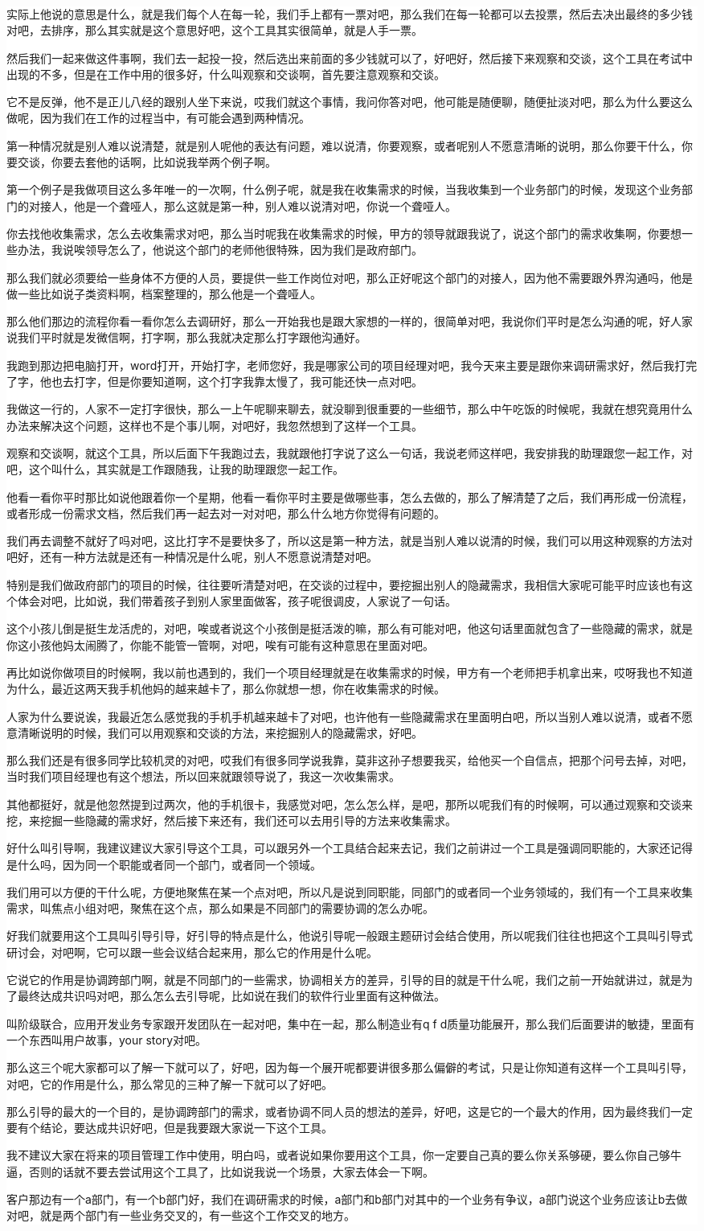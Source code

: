 实际上他说的意思是什么，就是我们每个人在每一轮，我们手上都有一票对吧，那么我们在每一轮都可以去投票，然后去决出最终的多少钱对吧，去排序，那么其实就是这个意思好吧，这个工具其实很简单，就是人手一票。

然后我们一起来做这件事啊，我们去一起投一投，然后选出来前面的多少钱就可以了，好吧好，然后接下来观察和交谈，这个工具在考试中出现的不多，但是在工作中用的很多好，什么叫观察和交谈啊，首先要注意观察和交谈。

它不是反弹，他不是正儿八经的跟别人坐下来说，哎我们就这个事情，我问你答对吧，他可能是随便聊，随便扯淡对吧，那么为什么要这么做呢，因为我们在工作的过程当中，有可能会遇到两种情况。

第一种情况就是别人难以说清楚，就是别人呢他的表达有问题，难以说清，你要观察，或者呢别人不愿意清晰的说明，那么你要干什么，你要交谈，你要去套他的话啊，比如说我举两个例子啊。

第一个例子是我做项目这么多年唯一的一次啊，什么例子呢，就是我在收集需求的时候，当我收集到一个业务部门的时候，发现这个业务部门的对接人，他是一个聋哑人，那么这就是第一种，别人难以说清对吧，你说一个聋哑人。

你去找他收集需求，怎么去收集需求对吧，那么当时呢我在收集需求的时候，甲方的领导就跟我说了，说这个部门的需求收集啊，你要想一些办法，我说唉领导怎么了，他说这个部门的老师他很特殊，因为我们是政府部门。

那么我们就必须要给一些身体不方便的人员，要提供一些工作岗位对吧，那么正好呢这个部门的对接人，因为他不需要跟外界沟通吗，他是做一些比如说子类资料啊，档案整理的，那么他是一个聋哑人。

那么他们那边的流程你看一看你怎么去调研好，那么一开始我也是跟大家想的一样的，很简单对吧，我说你们平时是怎么沟通的呢，好人家说我们平时就是发微信啊，打字啊，那么我就决定那么打字跟他沟通好。

我跑到那边把电脑打开，word打开，开始打字，老师您好，我是哪家公司的项目经理对吧，我今天来主要是跟你来调研需求好，然后我打完了字，他也去打字，但是你要知道啊，这个打字我靠太慢了，我可能还快一点对吧。

我做这一行的，人家不一定打字很快，那么一上午呢聊来聊去，就没聊到很重要的一些细节，那么中午吃饭的时候呢，我就在想究竟用什么办法来解决这个问题，这样也不是个事儿啊，对吧好，我忽然想到了这样一个工具。

观察和交谈啊，就这个工具，所以后面下午我跑过去，我就跟他打字说了这么一句话，我说老师这样吧，我安排我的助理跟您一起工作，对吧，这个叫什么，其实就是工作跟随我，让我的助理跟您一起工作。

他看一看你平时那比如说他跟着你一个星期，他看一看你平时主要是做哪些事，怎么去做的，那么了解清楚了之后，我们再形成一份流程，或者形成一份需求文档，然后我们再一起去对一对对吧，那么什么地方你觉得有问题的。

我们再去调整不就好了吗对吧，这比打字不是要快多了，所以这是第一种方法，就是当别人难以说清的时候，我们可以用这种观察的方法对吧好，还有一种方法就是还有一种情况是什么呢，别人不愿意说清楚对吧。

特别是我们做政府部门的项目的时候，往往要听清楚对吧，在交谈的过程中，要挖掘出别人的隐藏需求，我相信大家呢可能平时应该也有这个体会对吧，比如说，我们带着孩子到别人家里面做客，孩子呢很调皮，人家说了一句话。

这个小孩儿倒是挺生龙活虎的，对吧，唉或者说这个小孩倒是挺活泼的嘛，那么有可能对吧，他这句话里面就包含了一些隐藏的需求，就是你这小孩他妈太闹腾了，你能不能管一管啊，对吧，唉有可能有这种意思在里面对吧。

再比如说你做项目的时候啊，我以前也遇到的，我们一个项目经理就是在收集需求的时候，甲方有一个老师把手机拿出来，哎呀我也不知道为什么，最近这两天我手机他妈的越来越卡了，那么你就想一想，你在收集需求的时候。

人家为什么要说诶，我最近怎么感觉我的手机手机越来越卡了对吧，也许他有一些隐藏需求在里面明白吧，所以当别人难以说清，或者不愿意清晰说明的时候，我们可以用观察和交谈的方法，来挖掘别人的隐藏需求，好吧。

那么我们还是有很多同学比较机灵的对吧，哎我们有很多同学说我靠，莫非这孙子想要我买，给他买一个自信点，把那个问号去掉，对吧，当时我们项目经理也有这个想法，所以回来就跟领导说了，我这一次收集需求。

其他都挺好，就是他忽然提到过两次，他的手机很卡，我感觉对吧，怎么怎么样，是吧，那所以呢我们有的时候啊，可以通过观察和交谈来挖，来挖掘一些隐藏的需求好，然后接下来还有，我们还可以去用引导的方法来收集需求。

好什么叫引导啊，我建议建议大家引导这个工具，可以跟另外一个工具结合起来去记，我们之前讲过一个工具是强调同职能的，大家还记得是什么吗，因为同一个职能或者同一个部门，或者同一个领域。

我们用可以方便的干什么呢，方便地聚焦在某一个点对吧，所以凡是说到同职能，同部门的或者同一个业务领域的，我们有一个工具来收集需求，叫焦点小组对吧，聚焦在这个点，那么如果是不同部门的需要协调的怎么办呢。

好我们就要用这个工具叫引导引导，好引导的特点是什么，他说引导呢一般跟主题研讨会结合使用，所以呢我们往往也把这个工具叫引导式研讨会，对吧啊，它可以跟一些会议结合起来用，那么它的作用是什么呢。

它说它的作用是协调跨部门啊，就是不同部门的一些需求，协调相关方的差异，引导的目的就是干什么呢，我们之前一开始就讲过，就是为了最终达成共识吗对吧，那么怎么去引导呢，比如说在我们的软件行业里面有这种做法。

叫阶级联合，应用开发业务专家跟开发团队在一起对吧，集中在一起，那么制造业有q f d质量功能展开，那么我们后面要讲的敏捷，里面有一个东西叫用户故事，your story对吧。

那么这三个呢大家都可以了解一下就可以了，好吧，因为每一个展开呢都要讲很多那么偏僻的考试，只是让你知道有这样一个工具叫引导，对吧，它的作用是什么，那么常见的三种了解一下就可以了好吧。

那么引导的最大的一个目的，是协调跨部门的需求，或者协调不同人员的想法的差异，好吧，这是它的一个最大的作用，因为最终我们一定要有个结论，要达成共识好吧，但是我要跟大家说一下这个工具。

我不建议大家在将来的项目管理工作中使用，明白吗，或者说如果你要用这个工具，你一定要自己真的要么你关系够硬，要么你自己够牛逼，否则的话就不要去尝试用这个工具了，比如说我说一个场景，大家去体会一下啊。

客户那边有一个a部门，有一个b部门好，我们在调研需求的时候，a部门和b部门对其中的一个业务有争议，a部门说这个业务应该让b去做对吧，就是两个部门有一些业务交叉的，有一些这个工作交叉的地方。
